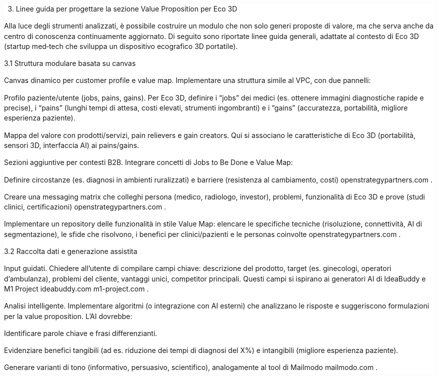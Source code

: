 3. Linee guida per progettare la sezione Value Proposition per Eco 3D

Alla luce degli strumenti analizzati, è possibile costruire un modulo che non solo generi proposte di valore, ma che serva anche da centro di conoscenza continuamente aggiornato. Di seguito sono riportate linee guida generali, adattate al contesto di Eco 3D (startup med‑tech che sviluppa un dispositivo ecografico 3D portatile).

3.1 Struttura modulare basata su canvas

Canvas dinamico per customer profile e value map. Implementare una struttura simile al VPC, con due pannelli:

Profilo paziente/utente (jobs, pains, gains). Per Eco 3D, definire i “jobs” dei medici (es. ottenere immagini diagnostiche rapide e precise), i “pains” (lunghi tempi di attesa, costi elevati, strumenti ingombranti) e i “gains” (accuratezza, portabilità, migliore esperienza paziente).

Mappa del valore con prodotti/servizi, pain relievers e gain creators. Qui si associano le caratteristiche di Eco 3D (portabilità, sensori 3D, interfaccia AI) ai pains/gains.

Sezioni aggiuntive per contesti B2B. Integrare concetti di Jobs to Be Done e Value Map:

Definire circostanze (es. diagnosi in ambienti ruralizzati) e barriere (resistenza al cambiamento, costi)
openstrategypartners.com
.

Creare una messaging matrix che colleghi persona (medico, radiologo, investor), problemi, funzionalità di Eco 3D e prove (studi clinici, certificazioni)
openstrategypartners.com
.

Implementare un repository delle funzionalità in stile Value Map: elencare le specifiche tecniche (risoluzione, connettività, AI di segmentazione), le sfide che risolvono, i benefici per clinici/pazienti e le personas coinvolte
openstrategypartners.com
.

3.2 Raccolta dati e generazione assistita

Input guidati. Chiedere all’utente di compilare campi chiave: descrizione del prodotto, target (es. ginecologi, operatori d’ambulanza), problemi del cliente, vantaggi unici, competitor principali. Questi campi si ispirano ai generatori AI di IdeaBuddy e M1 Project
ideabuddy.com
m1-project.com
.

Analisi intelligente. Implementare algoritmi (o integrazione con AI esterni) che analizzano le risposte e suggeriscono formulazioni per la value proposition. L’AI dovrebbe:

Identificare parole chiave e frasi differenzianti.

Evidenziare benefici tangibili (ad es. riduzione dei tempi di diagnosi del X%) e intangibili (migliore esperienza paziente).

Generare varianti di tono (informativo, persuasivo, scientifico), analogamente al tool di Mailmodo
mailmodo.com
.
